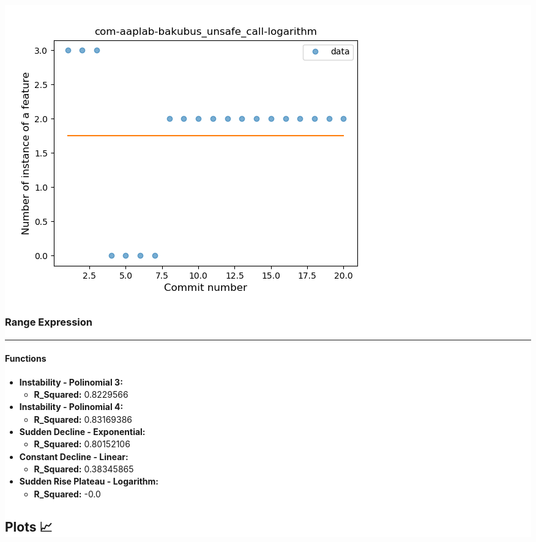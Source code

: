 ![com-aaplab-bakubus T6](../plots/com-aaplab-bakubus_unsafe_call_T6.png)
### <a name="range_expr">Range Expression</a>
----
#### Functions
* **Instability - Polinomial 3:** ![equation](http://latex.codecogs.com/svg.latex?('-0.002531x%5E3%20&plus;0.100062x%5E2%20&plus;%20-1.228234x%20&plus;%206.568421',))
    * **R_Squared:** 0.8229566
* **Instability - Polinomial 4:** ![equation](http://latex.codecogs.com/svg.latex?0.000137x%5E4%20&plus;%20-0.008265x%5E3%20&plus;0.178795x%5E2%20&plus;%20-1.617315x%20&plus;%207.065789)
    * **R_Squared:** 0.83169386
* **Sudden Decline - Exponential:** ![equation](http://latex.codecogs.com/svg.latex?4.199735x%5E%7B0.664644%7D%20&plus;%201.899181)
    * **R_Squared:** 0.80152106
* **Constant Decline - Linear:** ![equation](http://latex.codecogs.com/svg.latex?-0.115038x%20&plus;%203.657895)
    * **R_Squared:** 0.38345865
* **Sudden Rise Plateau - Logarithm:** ![equation](http://latex.codecogs.com/svg.latex?0.0%5Clog_%7B46.135323%7D%28x%29%20&plus;%202.450001)
    * **R_Squared:** -0.0

**Plots** :chart_with_upwards_trend:
-----
